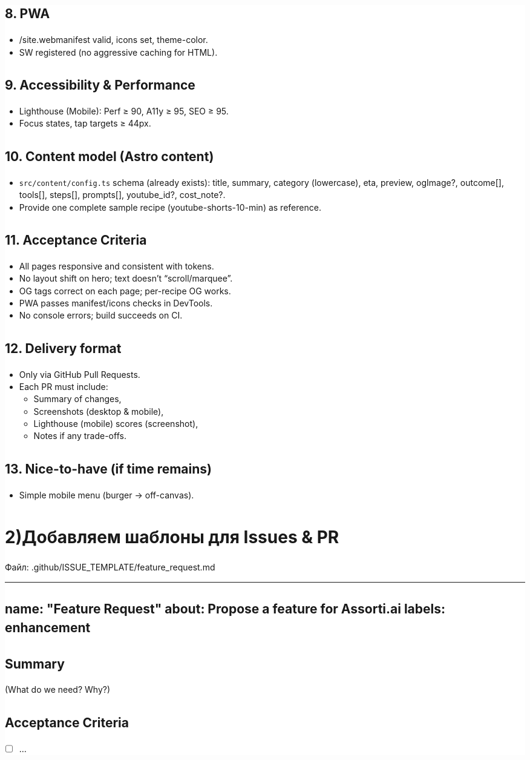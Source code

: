 ## 8. PWA
- /site.webmanifest valid, icons set, theme-color.
- SW registered (no aggressive caching for HTML).

## 9. Accessibility & Performance
- Lighthouse (Mobile): Perf ≥ 90, A11y ≥ 95, SEO ≥ 95.
- Focus states, tap targets ≥ 44px.

## 10. Content model (Astro content)
- `src/content/config.ts` schema (already exists): title, summary, category (lowercase), eta, preview, ogImage?, outcome[], tools[], steps[], prompts[], youtube_id?, cost_note?.
- Provide one complete sample recipe (youtube-shorts-10-min) as reference.

## 11. Acceptance Criteria
- All pages responsive and consistent with tokens.
- No layout shift on hero; text doesn’t “scroll/marquee”.
- OG tags correct on each page; per-recipe OG works.
- PWA passes manifest/icons checks in DevTools.
- No console errors; build succeeds on CI.

## 12. Delivery format
- Only via GitHub Pull Requests.
- Each PR must include:
  - Summary of changes,
  - Screenshots (desktop & mobile),
  - Lighthouse (mobile) scores (screenshot),
  - Notes if any trade-offs.

## 13. Nice-to-have (if time remains)
- Simple mobile menu (burger → off-canvas).

# 2)Добавляем шаблоны для Issues & PR

Файл: .github/ISSUE_TEMPLATE/feature_request.md

---
name: "Feature Request"
about: Propose a feature for Assorti.ai
labels: enhancement
---

## Summary
(What do we need? Why?)

## Acceptance Criteria
- [ ] …
